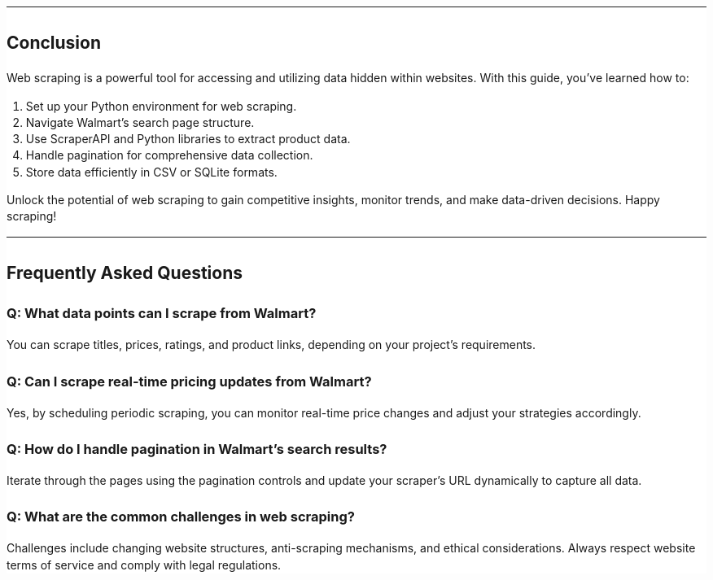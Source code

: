 ```python
```

---

## Conclusion

Web scraping is a powerful tool for accessing and utilizing data hidden within websites. With this guide, you’ve learned how to:
1. Set up your Python environment for web scraping.
2. Navigate Walmart’s search page structure.
3. Use ScraperAPI and Python libraries to extract product data.
4. Handle pagination for comprehensive data collection.
5. Store data efficiently in CSV or SQLite formats.

Unlock the potential of web scraping to gain competitive insights, monitor trends, and make data-driven decisions. Happy scraping!

---

## Frequently Asked Questions

### **Q: What data points can I scrape from Walmart?**
You can scrape titles, prices, ratings, and product links, depending on your project’s requirements.

### **Q: Can I scrape real-time pricing updates from Walmart?**
Yes, by scheduling periodic scraping, you can monitor real-time price changes and adjust your strategies accordingly.

### **Q: How do I handle pagination in Walmart’s search results?**
Iterate through the pages using the pagination controls and update your scraper’s URL dynamically to capture all data.

### **Q: What are the common challenges in web scraping?**
Challenges include changing website structures, anti-scraping mechanisms, and ethical considerations. Always respect website terms of service and comply with legal regulations.
